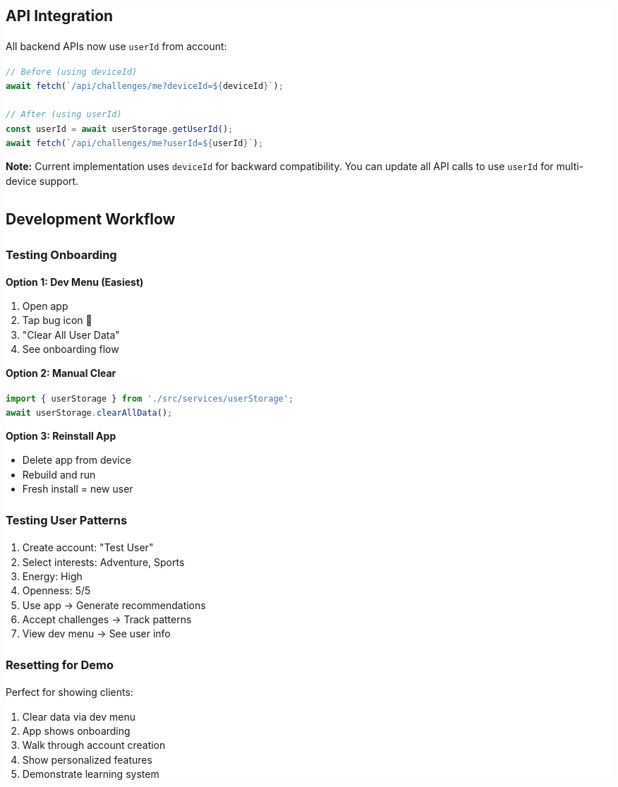 ## API Integration

All backend APIs now use `userId` from account:

```typescript
// Before (using deviceId)
await fetch(`/api/challenges/me?deviceId=${deviceId}`);

// After (using userId)
const userId = await userStorage.getUserId();
await fetch(`/api/challenges/me?userId=${userId}`);
```

**Note:** Current implementation uses `deviceId` for backward compatibility. You can update all API calls to use `userId` for multi-device support.

## Development Workflow

### Testing Onboarding

**Option 1: Dev Menu (Easiest)**
1. Open app
2. Tap bug icon 🐛
3. "Clear All User Data"
4. See onboarding flow

**Option 2: Manual Clear**
```javascript
import { userStorage } from './src/services/userStorage';
await userStorage.clearAllData();
```

**Option 3: Reinstall App**
- Delete app from device
- Rebuild and run
- Fresh install = new user

### Testing User Patterns

1. Create account: "Test User"
2. Select interests: Adventure, Sports
3. Energy: High
4. Openness: 5/5
5. Use app → Generate recommendations
6. Accept challenges → Track patterns
7. View dev menu → See user info

### Resetting for Demo

Perfect for showing clients:
1. Clear data via dev menu
2. App shows onboarding
3. Walk through account creation
4. Show personalized features
5. Demonstrate learning system
